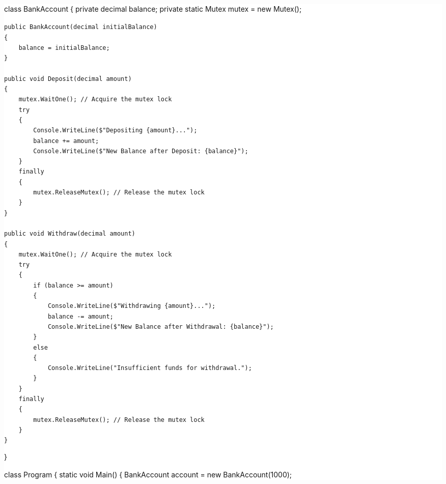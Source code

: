 class BankAccount
{
    private decimal balance;
    private static Mutex mutex = new Mutex();

    public BankAccount(decimal initialBalance)
    {
        balance = initialBalance;
    }

    public void Deposit(decimal amount)
    {
        mutex.WaitOne(); // Acquire the mutex lock
        try
        {
            Console.WriteLine($"Depositing {amount}...");
            balance += amount;
            Console.WriteLine($"New Balance after Deposit: {balance}");
        }
        finally
        {
            mutex.ReleaseMutex(); // Release the mutex lock
        }
    }

    public void Withdraw(decimal amount)
    {
        mutex.WaitOne(); // Acquire the mutex lock
        try
        {
            if (balance >= amount)
            {
                Console.WriteLine($"Withdrawing {amount}...");
                balance -= amount;
                Console.WriteLine($"New Balance after Withdrawal: {balance}");
            }
            else
            {
                Console.WriteLine("Insufficient funds for withdrawal.");
            }
        }
        finally
        {
            mutex.ReleaseMutex(); // Release the mutex lock
        }
    }
}

class Program
{
    static void Main()
    {
        BankAccount account = new BankAccount(1000);

